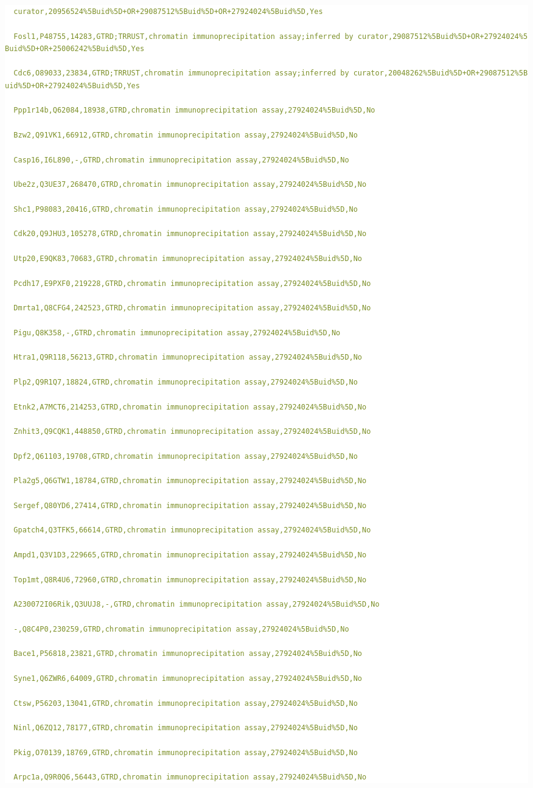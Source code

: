 ```yaml
  curator,20956524%5Buid%5D+OR+29087512%5Buid%5D+OR+27924024%5Buid%5D,Yes

  Fosl1,P48755,14283,GTRD;TRRUST,chromatin immunoprecipitation assay;inferred by curator,29087512%5Buid%5D+OR+27924024%5Buid%5D+OR+25006242%5Buid%5D,Yes

  Cdc6,O89033,23834,GTRD;TRRUST,chromatin immunoprecipitation assay;inferred by curator,20048262%5Buid%5D+OR+29087512%5Buid%5D+OR+27924024%5Buid%5D,Yes

  Ppp1r14b,Q62084,18938,GTRD,chromatin immunoprecipitation assay,27924024%5Buid%5D,No

  Bzw2,Q91VK1,66912,GTRD,chromatin immunoprecipitation assay,27924024%5Buid%5D,No

  Casp16,I6L890,-,GTRD,chromatin immunoprecipitation assay,27924024%5Buid%5D,No

  Ube2z,Q3UE37,268470,GTRD,chromatin immunoprecipitation assay,27924024%5Buid%5D,No

  Shc1,P98083,20416,GTRD,chromatin immunoprecipitation assay,27924024%5Buid%5D,No

  Cdk20,Q9JHU3,105278,GTRD,chromatin immunoprecipitation assay,27924024%5Buid%5D,No

  Utp20,E9QK83,70683,GTRD,chromatin immunoprecipitation assay,27924024%5Buid%5D,No

  Pcdh17,E9PXF0,219228,GTRD,chromatin immunoprecipitation assay,27924024%5Buid%5D,No

  Dmrta1,Q8CFG4,242523,GTRD,chromatin immunoprecipitation assay,27924024%5Buid%5D,No

  Pigu,Q8K358,-,GTRD,chromatin immunoprecipitation assay,27924024%5Buid%5D,No

  Htra1,Q9R118,56213,GTRD,chromatin immunoprecipitation assay,27924024%5Buid%5D,No

  Plp2,Q9R1Q7,18824,GTRD,chromatin immunoprecipitation assay,27924024%5Buid%5D,No

  Etnk2,A7MCT6,214253,GTRD,chromatin immunoprecipitation assay,27924024%5Buid%5D,No

  Znhit3,Q9CQK1,448850,GTRD,chromatin immunoprecipitation assay,27924024%5Buid%5D,No

  Dpf2,Q61103,19708,GTRD,chromatin immunoprecipitation assay,27924024%5Buid%5D,No

  Pla2g5,Q6GTW1,18784,GTRD,chromatin immunoprecipitation assay,27924024%5Buid%5D,No

  Sergef,Q80YD6,27414,GTRD,chromatin immunoprecipitation assay,27924024%5Buid%5D,No

  Gpatch4,Q3TFK5,66614,GTRD,chromatin immunoprecipitation assay,27924024%5Buid%5D,No

  Ampd1,Q3V1D3,229665,GTRD,chromatin immunoprecipitation assay,27924024%5Buid%5D,No

  Top1mt,Q8R4U6,72960,GTRD,chromatin immunoprecipitation assay,27924024%5Buid%5D,No

  A230072I06Rik,Q3UUJ8,-,GTRD,chromatin immunoprecipitation assay,27924024%5Buid%5D,No

  -,Q8C4P0,230259,GTRD,chromatin immunoprecipitation assay,27924024%5Buid%5D,No

  Bace1,P56818,23821,GTRD,chromatin immunoprecipitation assay,27924024%5Buid%5D,No

  Syne1,Q6ZWR6,64009,GTRD,chromatin immunoprecipitation assay,27924024%5Buid%5D,No

  Ctsw,P56203,13041,GTRD,chromatin immunoprecipitation assay,27924024%5Buid%5D,No

  Ninl,Q6ZQ12,78177,GTRD,chromatin immunoprecipitation assay,27924024%5Buid%5D,No

  Pkig,O70139,18769,GTRD,chromatin immunoprecipitation assay,27924024%5Buid%5D,No

  Arpc1a,Q9R0Q6,56443,GTRD,chromatin immunoprecipitation assay,27924024%5Buid%5D,No
```